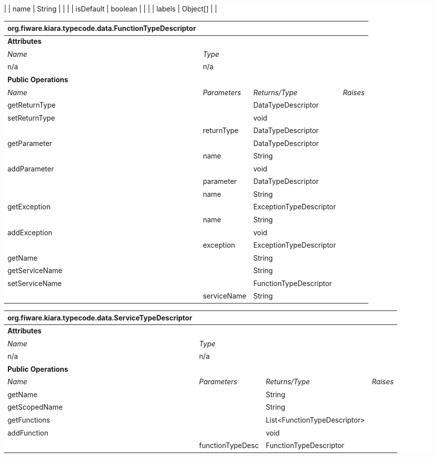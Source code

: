|                     | name              | String                  |         |
|                     | isDefault         | boolean                 |         |
|                     | labels            | Object[]                |         |


| **org.fiware.kiara.typecode.data.FunctionTypeDescriptor**                ||||
|-----------------------------------------------------------------------|-|-|-|
| **Attributes**                                                           ||||
| _Name_              | _Type_            |                         |         |
| n/a                 | n/a               |                         |         |
| **Public Operations**                                                    ||||
| _Name_              | _Parameters_      | _Returns/Type_          | _Raises_|
| getReturnType       |                   | DataTypeDescriptor      |         |
| setReturnType       |                   | void                    |         |
|                     | returnType        | DataTypeDescriptor      |         |
| getParameter        |                   | DataTypeDescriptor      |         |
|                     | name              | String                  |         |
| addParameter        |                   | void                    |         |
|                     | parameter         | DataTypeDescriptor      |         |
|                     | name              | String                  |         |
| getException        |                   | ExceptionTypeDescriptor |         |
|                     | name              | String                  |         |
| addException        |                   | void                    |         |
|                     | exception         | ExceptionTypeDescriptor |         |
| getName             |                   | String                  |         |
| getServiceName      |                   | String                  |         |
| setServiceName      |                   | FunctionTypeDescriptor  |         |
|                     | serviceName       | String                  |         |


| **org.fiware.kiara.typecode.data.ServiceTypeDescriptor**                 ||||
|-----------------------------------------------------------------------|-|-|-|
| **Attributes**                                                           ||||
| _Name_        | _Type_           |                                |         |
| n/a           | n/a              |                                |         |
| **Public Operations**                                                    ||||
| _Name_        | _Parameters_     | _Returns/Type_                 | _Raises_|
| getName       |                  | String                         |         |
| getScopedName |                  | String                         |         |
| getFunctions  |                  | List\<FunctionTypeDescriptor\> |         |
| addFunction   |                  | void                           |         |
|               | functionTypeDesc | FunctionTypeDescriptor         |         |